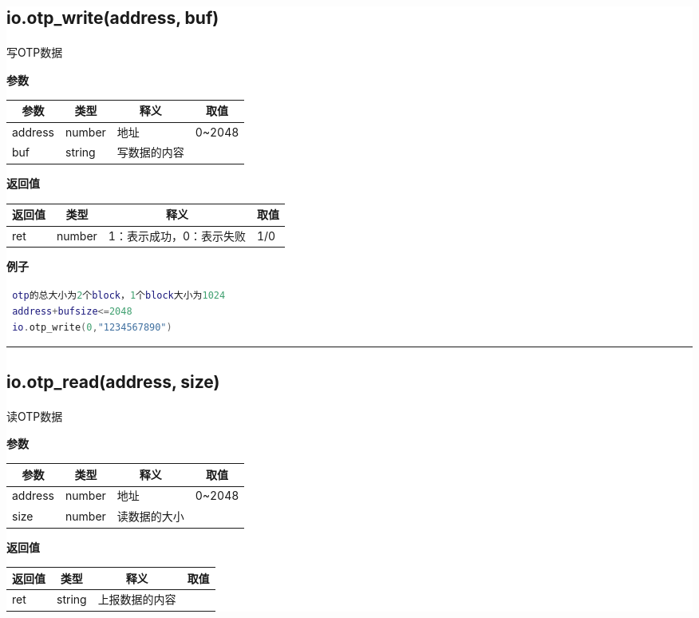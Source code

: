 


## io.otp_write(address, buf)

写OTP数据

**参数**

|参数|类型|释义|取值|
|-|-|-|-|
|address|number|地址|0~2048 |
|buf|string|写数据的内容| |

**返回值**

|返回值|类型|释义|取值|
|-|-|-|-|
|ret|number| 1：表示成功，0：表示失败|1/0 |

**例子**

```lua
 otp的总大小为2个block，1个block大小为1024
 address+bufsize<=2048
 io.otp_write(0,"1234567890")

```

---



## io.otp_read(address, size)

读OTP数据

**参数**

|参数|类型|释义|取值|
|-|-|-|-|
|address|number|地址|0~2048  |
|size|number|读数据的大小| |

**返回值**

|返回值|类型|释义|取值|
|-|-|-|-|
|ret|string|上报数据的内容| |

